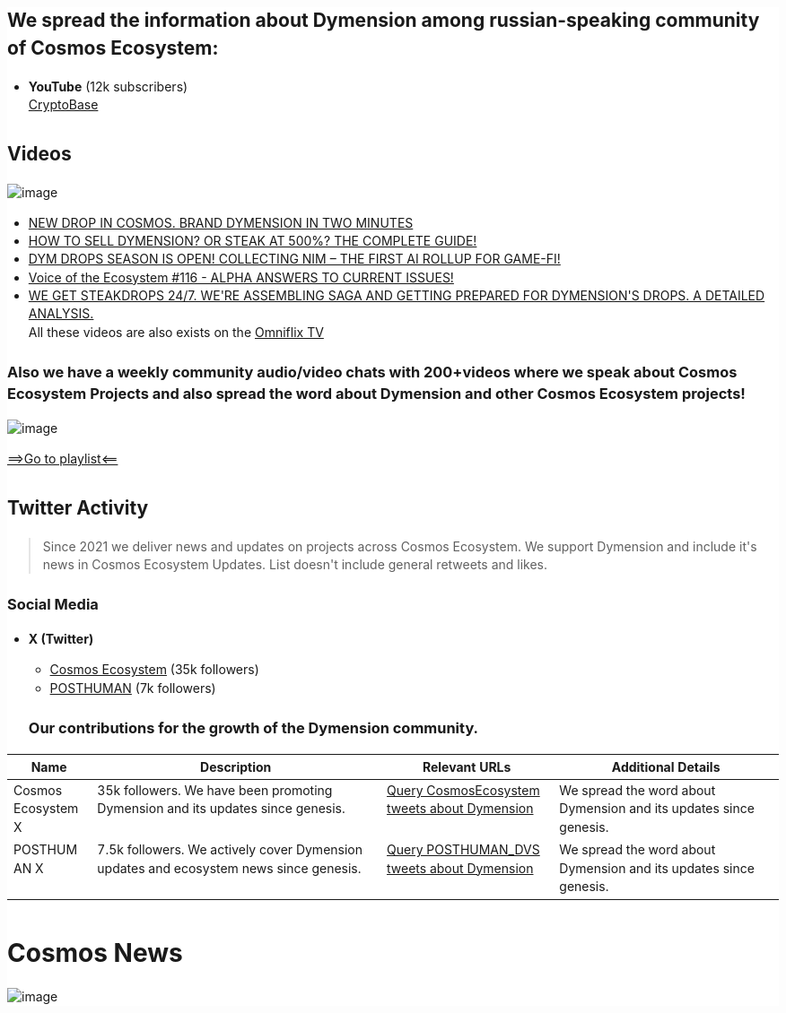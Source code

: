 ## We spread the information about Dymension among russian-speaking community of Cosmos Ecosystem:
- **YouTube** (12k subscribers)  
  [CryptoBase](https://www.youtube.com/@CRYPTOBASED)
  
## Videos
<img width="2445" height="1393" alt="image" src="https://github.com/user-attachments/assets/96856c69-f823-47fe-9e09-16f882c80e4f" />

- [NEW DROP IN COSMOS. BRAND DYMENSION IN TWO MINUTES](https://www.youtube.com/watch?v=dmiT6STlM-E)
- [HOW TO SELL DYMENSION? OR STEAK AT 500%? THE COMPLETE GUIDE!](https://www.youtube.com/watch?v=Cqx7r8e3cxc)
- [DYM DROPS SEASON IS OPEN! COLLECTING NIM – THE FIRST AI ROLLUP FOR GAME-FI!](https://www.youtube.com/watch?v=o_6zcIYic3Y)
- [Voice of the Ecosystem #116 - ALPHA ANSWERS TO CURRENT ISSUES!](https://www.youtube.com/watch?v=DXRrAtcs1rA&t=66s)
- [WE GET STEAKDROPS 24/7. WE'RE ASSEMBLING SAGA AND GETTING PREPARED FOR DYMENSION'S DROPS. A DETAILED ANALYSIS.](https://www.youtube.com/watch?v=CgI1hmufb94) <br/>
All these videos are also exists on the [Omniflix TV](https://omniflix.tv/cryptobase)

### Also we have a weekly community audio/video chats with 200+videos where we speak about Cosmos Ecosystem Projects and also spread the word about Dymension and other Cosmos Ecosystem projects! 
<img width="2585" height="1572" alt="image" src="https://github.com/user-attachments/assets/840856a4-0856-47b1-a3df-f54635130e7e" />

[==>Go to playlist<==](https://youtube.com/playlist?list=PLgQFzABJoJYx-lwnvZwKjDqsDxiccjP-G)


## Twitter Activity 
> Since 2021 we deliver news and updates on projects across Cosmos Ecosystem. We support Dymension and include it's news in Cosmos Ecosystem Updates. List doesn't include general retweets and likes.

### Social Media
- **X (Twitter)**  
  - [Cosmos Ecosystem](https://x.com/CosmosEcosystem) (35k followers)  
  - [POSTHUMAN](https://x.com/POSTHUMAN_DVS) (7k followers)

  ### Our contributions for the growth of the Dymension community.

| Name               | Description                                              | Relevant URLs                                                                                      | Additional Details                                          |
|--------------------|-----------------------------------------------------------|---------------------------------------------------------------------------------------------------|--------------------------------------------------------------|
| Cosmos Ecosystem X | 35k followers. We have been promoting Dymension and its updates since genesis. | [Query CosmosEcosystem tweets about Dymension](https://x.com/search?q=from%3ACosmosEcosystem%20(dymension%20)&src=typed_query&f=live) | We spread the word about Dymension and its updates since genesis. |
| POSTHUMAN X        | 7.5k followers. We actively cover Dymension updates and ecosystem news since genesis. | [Query POSTHUMAN_DVS tweets about Dymension](https://x.com/search?q=from%3APOSTHUMAN_DVS%20(dymension%20)&src=typed_query&f=live) | We spread the word about Dymension and its updates since genesis. |

# Cosmos News
<img width="1659" height="1040" alt="image" src="https://github.com/user-attachments/assets/bfde5aa5-0559-4cc5-9db8-24db396ca932" />
